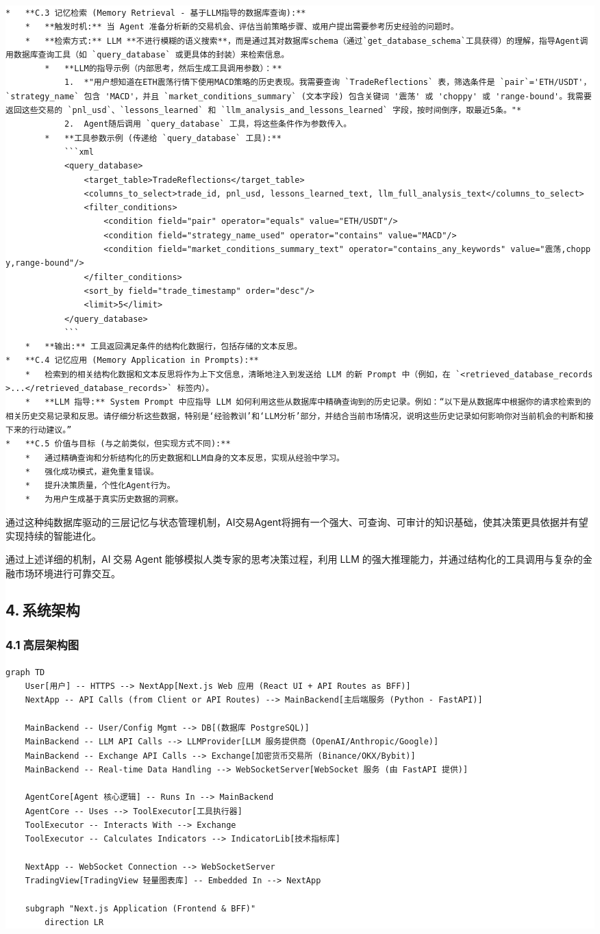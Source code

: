     *   **C.3 记忆检索 (Memory Retrieval - 基于LLM指导的数据库查询):**
        *   **触发时机:** 当 Agent 准备分析新的交易机会、评估当前策略步骤、或用户提出需要参考历史经验的问题时。
        *   **检索方式:** LLM **不进行模糊的语义搜索**，而是通过其对数据库schema（通过`get_database_schema`工具获得）的理解，指导Agent调用数据库查询工具（如 `query_database` 或更具体的封装）来检索信息。
            *   **LLM的指导示例（内部思考，然后生成工具调用参数）：**
                1.  *"用户想知道在ETH震荡行情下使用MACD策略的历史表现。我需要查询 `TradeReflections` 表，筛选条件是 `pair`='ETH/USDT'，`strategy_name` 包含 'MACD'，并且 `market_conditions_summary` (文本字段) 包含关键词 '震荡' 或 'choppy' 或 'range-bound'。我需要返回这些交易的 `pnl_usd`、`lessons_learned` 和 `llm_analysis_and_lessons_learned` 字段，按时间倒序，取最近5条。"*
                2.  Agent随后调用 `query_database` 工具，将这些条件作为参数传入。
            *   **工具参数示例 (传递给 `query_database` 工具):**
                ```xml
                <query_database>
                    <target_table>TradeReflections</target_table>
                    <columns_to_select>trade_id, pnl_usd, lessons_learned_text, llm_full_analysis_text</columns_to_select>
                    <filter_conditions>
                        <condition field="pair" operator="equals" value="ETH/USDT"/>
                        <condition field="strategy_name_used" operator="contains" value="MACD"/>
                        <condition field="market_conditions_summary_text" operator="contains_any_keywords" value="震荡,choppy,range-bound"/>
                    </filter_conditions>
                    <sort_by field="trade_timestamp" order="desc"/>
                    <limit>5</limit>
                </query_database>
                ```
        *   **输出:** 工具返回满足条件的结构化数据行，包括存储的文本反思。
    *   **C.4 记忆应用 (Memory Application in Prompts):**
        *   检索到的相关结构化数据和文本反思将作为上下文信息，清晰地注入到发送给 LLM 的新 Prompt 中（例如，在 `<retrieved_database_records>...</retrieved_database_records>` 标签内）。
        *   **LLM 指导:** System Prompt 中应指导 LLM 如何利用这些从数据库中精确查询到的历史记录。例如：“以下是从数据库中根据你的请求检索到的相关历史交易记录和反思。请仔细分析这些数据，特别是‘经验教训’和‘LLM分析’部分，并结合当前市场情况，说明这些历史记录如何影响你对当前机会的判断和接下来的行动建议。”
    *   **C.5 价值与目标 (与之前类似，但实现方式不同):**
        *   通过精确查询和分析结构化的历史数据和LLM自身的文本反思，实现从经验中学习。
        *   强化成功模式，避免重复错误。
        *   提升决策质量，个性化Agent行为。
        *   为用户生成基于真实历史数据的洞察。

通过这种纯数据库驱动的三层记忆与状态管理机制，AI交易Agent将拥有一个强大、可查询、可审计的知识基础，使其决策更具依据并有望实现持续的智能进化。

通过上述详细的机制，AI 交易 Agent 能够模拟人类专家的思考决策过程，利用 LLM 的强大推理能力，并通过结构化的工具调用与复杂的金融市场环境进行可靠交互。

## 4. 系统架构

### 4.1 高层架构图
```mermaid
graph TD
    User[用户] -- HTTPS --> NextApp[Next.js Web 应用 (React UI + API Routes as BFF)]
    NextApp -- API Calls (from Client or API Routes) --> MainBackend[主后端服务 (Python - FastAPI)]
    
    MainBackend -- User/Config Mgmt --> DB[(数据库 PostgreSQL)]
    MainBackend -- LLM API Calls --> LLMProvider[LLM 服务提供商 (OpenAI/Anthropic/Google)]
    MainBackend -- Exchange API Calls --> Exchange[加密货币交易所 (Binance/OKX/Bybit)]
    MainBackend -- Real-time Data Handling --> WebSocketServer[WebSocket 服务 (由 FastAPI 提供)]
    
    AgentCore[Agent 核心逻辑] -- Runs In --> MainBackend
    AgentCore -- Uses --> ToolExecutor[工具执行器]
    ToolExecutor -- Interacts With --> Exchange
    ToolExecutor -- Calculates Indicators --> IndicatorLib[技术指标库]
    
    NextApp -- WebSocket Connection --> WebSocketServer
    TradingView[TradingView 轻量图表库] -- Embedded In --> NextApp

    subgraph "Next.js Application (Frontend & BFF)"
        direction LR
```